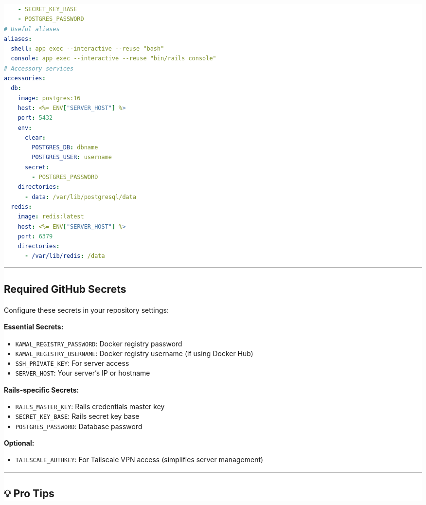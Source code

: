 ```yaml
    - SECRET_KEY_BASE
    - POSTGRES_PASSWORD
# Useful aliases
aliases:
  shell: app exec --interactive --reuse "bash"
  console: app exec --interactive --reuse "bin/rails console"
# Accessory services
accessories:
  db:
    image: postgres:16
    host: <%= ENV["SERVER_HOST"] %>
    port: 5432
    env:
      clear:
        POSTGRES_DB: dbname
        POSTGRES_USER: username
      secret:
        - POSTGRES_PASSWORD
    directories:
      - data: /var/lib/postgresql/data
  redis:
    image: redis:latest
    host: <%= ENV["SERVER_HOST"] %>
    port: 6379
    directories:
      - /var/lib/redis: /data
```

---

## Required GitHub Secrets

Configure these secrets in your repository settings:  

**Essential Secrets:**

- `KAMAL_REGISTRY_PASSWORD`: Docker registry password
- `KAMAL_REGISTRY_USERNAME`: Docker registry username (if using Docker Hub)
- `SSH_PRIVATE_KEY`: For server access
- `SERVER_HOST`: Your server’s IP or hostname

**Rails-specific Secrets:**

- `RAILS_MASTER_KEY`: Rails credentials master key
- `SECRET_KEY_BASE`: Rails secret key base
- `POSTGRES_PASSWORD`: Database password

**Optional:**

- `TAILSCALE_AUTHKEY`: For Tailscale VPN access (simplifies server management)

---

## 💡 Pro Tips
